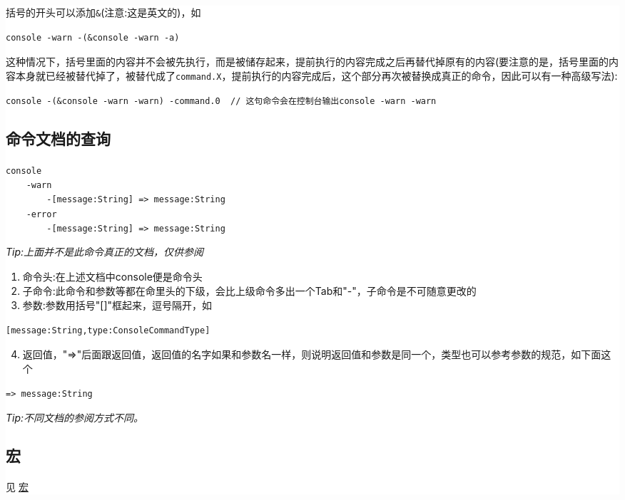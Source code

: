 括号的开头可以添加`&`(注意:这是英文的)，如
```
console -warn -(&console -warn -a)
```
这种情况下，括号里面的内容并不会被先执行，而是被储存起来，提前执行的内容完成之后再替代掉原有的内容(要注意的是，括号里面的内容本身就已经被替代掉了，被替代成了`command.X`，提前执行的内容完成后，这个部分再次被替换成真正的命令，因此可以有一种高级写法):
```
console -(&console -warn -warn) -command.0  // 这句命令会在控制台输出console -warn -warn
```
## 命令文档的查询
```
console
    -warn
        -[message:String] => message:String
    -error
        -[message:String] => message:String
```

_Tip:上面并不是此命令真正的文档，仅供参阅_


1. 命令头:在上述文档中console便是命令头
2. 子命令:此命令和参数等都在命里头的下级，会比上级命令多出一个Tab和"-"，子命令是不可随意更改的
3. 参数:参数用括号"[]"框起来，逗号隔开，如
```
[message:String,type:ConsoleCommandType]
```

4. 返回值，"=>"后面跟返回值，返回值的名字如果和参数名一样，则说明返回值和参数是同一个，类型也可以参考参数的规范，如下面这个
```
=> message:String
```


_Tip:不同文档的参阅方式不同。_
## 宏
见 [宏](宏.md)
